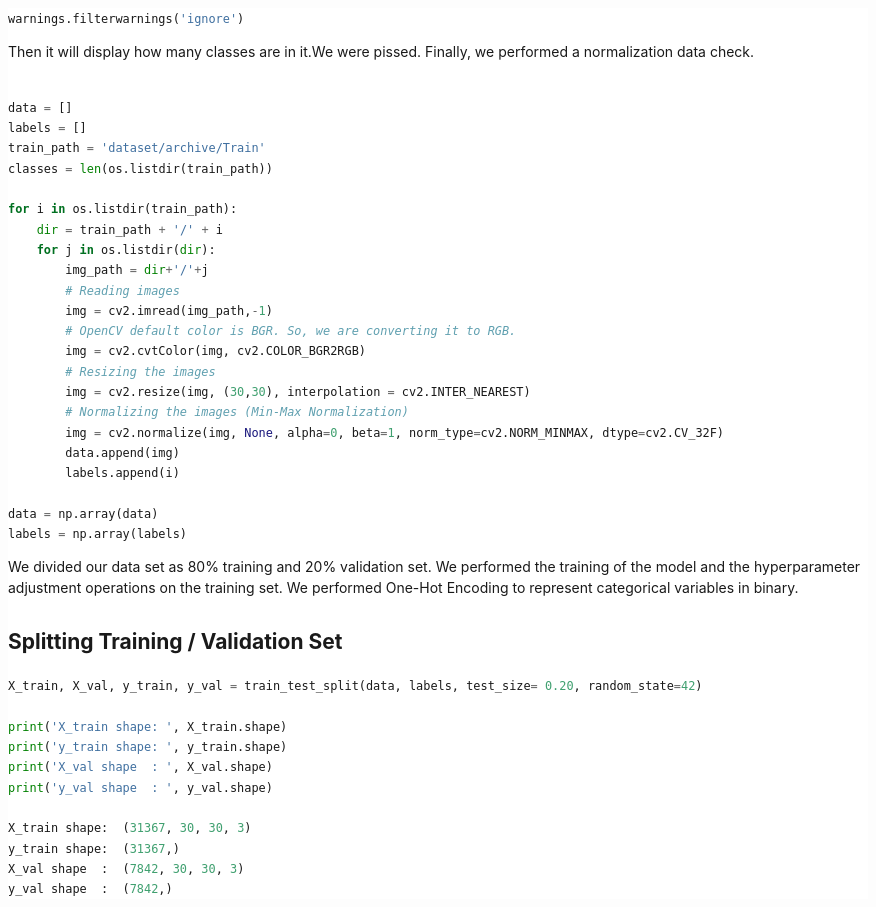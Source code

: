 ``` python
warnings.filterwarnings('ignore')
```

Then it will display how many classes are in it.We were pissed. Finally, we performed a normalization data check.

``` python

data = [] 
labels = []
train_path = 'dataset/archive/Train'
classes = len(os.listdir(train_path))

for i in os.listdir(train_path):
    dir = train_path + '/' + i
    for j in os.listdir(dir):
        img_path = dir+'/'+j
        # Reading images
        img = cv2.imread(img_path,-1)
        # OpenCV default color is BGR. So, we are converting it to RGB.
        img = cv2.cvtColor(img, cv2.COLOR_BGR2RGB)
        # Resizing the images
        img = cv2.resize(img, (30,30), interpolation = cv2.INTER_NEAREST)
        # Normalizing the images (Min-Max Normalization)
        img = cv2.normalize(img, None, alpha=0, beta=1, norm_type=cv2.NORM_MINMAX, dtype=cv2.CV_32F)
        data.append(img)
        labels.append(i)
        
data = np.array(data)
labels = np.array(labels)
```

We divided our data set as 80% training and 20% validation set. We performed the training of the model and the hyperparameter adjustment operations on the training set. We performed One-Hot Encoding to represent categorical variables in binary.

## Splitting Training / Validation Set

``` python
X_train, X_val, y_train, y_val = train_test_split(data, labels, test_size= 0.20, random_state=42)

print('X_train shape: ', X_train.shape)
print('y_train shape: ', y_train.shape)
print('X_val shape  : ', X_val.shape)
print('y_val shape  : ', y_val.shape)

X_train shape:  (31367, 30, 30, 3)
y_train shape:  (31367,)
X_val shape  :  (7842, 30, 30, 3)
y_val shape  :  (7842,)
```
